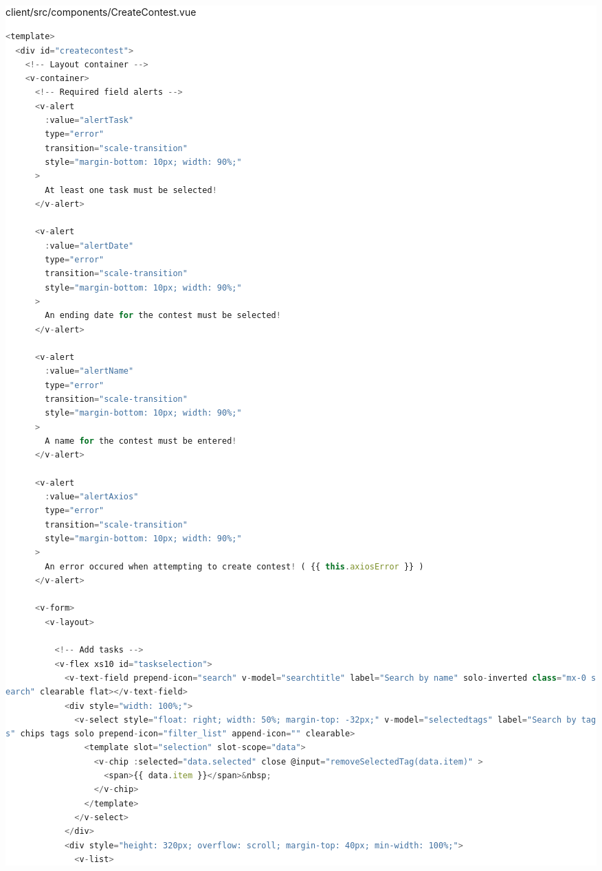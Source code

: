 
client/src/components/CreateContest.vue

```javascript
<template>
  <div id="createcontest">
    <!-- Layout container -->
    <v-container>
      <!-- Required field alerts -->
      <v-alert
        :value="alertTask"
        type="error"
        transition="scale-transition"
        style="margin-bottom: 10px; width: 90%;"
      >
        At least one task must be selected!
      </v-alert>

      <v-alert
        :value="alertDate"
        type="error"
        transition="scale-transition"
        style="margin-bottom: 10px; width: 90%;"
      >
        An ending date for the contest must be selected!
      </v-alert>

      <v-alert
        :value="alertName"
        type="error"
        transition="scale-transition"
        style="margin-bottom: 10px; width: 90%;"
      >
        A name for the contest must be entered!
      </v-alert>

      <v-alert
        :value="alertAxios"
        type="error"
        transition="scale-transition"
        style="margin-bottom: 10px; width: 90%;"
      >
        An error occured when attempting to create contest! ( {{ this.axiosError }} )
      </v-alert>

      <v-form>
        <v-layout>

          <!-- Add tasks -->
          <v-flex xs10 id="taskselection">
            <v-text-field prepend-icon="search" v-model="searchtitle" label="Search by name" solo-inverted class="mx-0 search" clearable flat></v-text-field>
            <div style="width: 100%;">
              <v-select style="float: right; width: 50%; margin-top: -32px;" v-model="selectedtags" label="Search by tags" chips tags solo prepend-icon="filter_list" append-icon="" clearable>
                <template slot="selection" slot-scope="data">
                  <v-chip :selected="data.selected" close @input="removeSelectedTag(data.item)" >
                    <span>{{ data.item }}</span>&nbsp;
                  </v-chip>
                </template>
              </v-select>
            </div>
            <div style="height: 320px; overflow: scroll; margin-top: 40px; min-width: 100%;">
              <v-list>

```